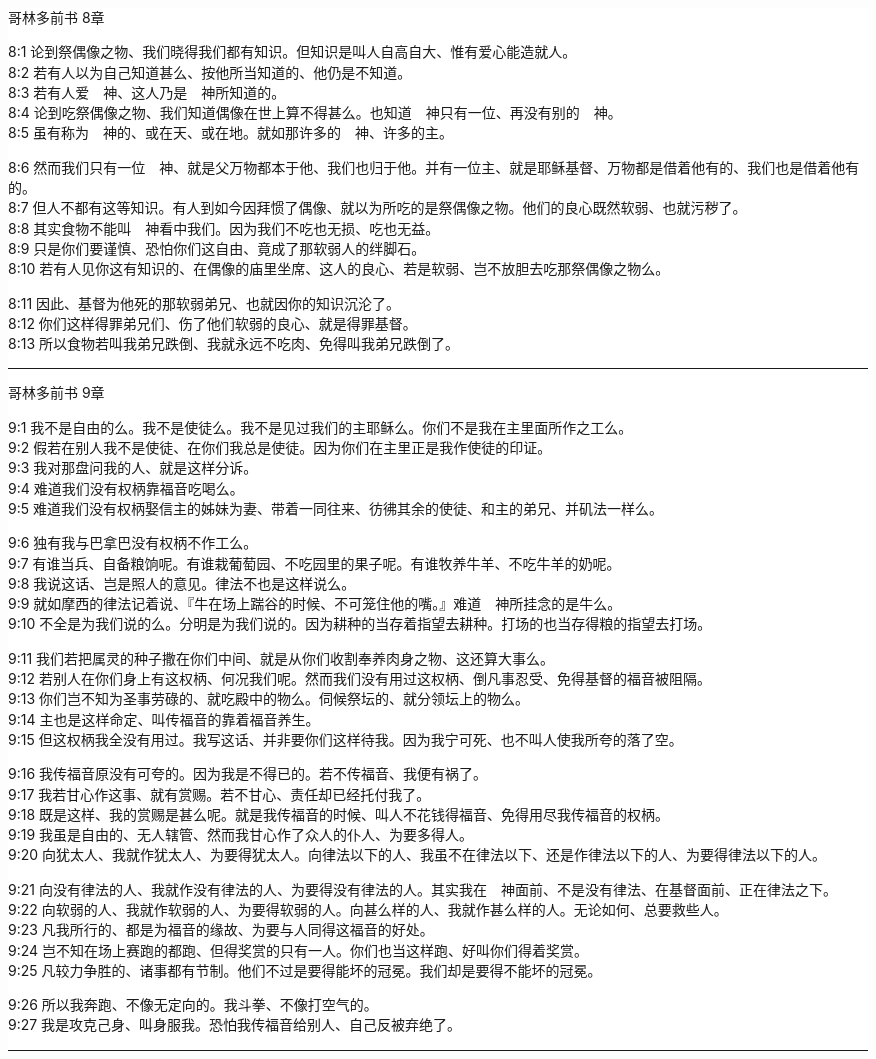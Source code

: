 哥林多前书 8章  

8:1 论到祭偶像之物、我们晓得我们都有知识。但知识是叫人自高自大、惟有爱心能造就人。  
8:2 若有人以为自己知道甚么、按他所当知道的、他仍是不知道。  
8:3 若有人爱　神、这人乃是　神所知道的。  
8:4 论到吃祭偶像之物、我们知道偶像在世上算不得甚么。也知道　神只有一位、再没有别的　神。  
8:5 虽有称为　神的、或在天、或在地。就如那许多的　神、许多的主。  

8:6 然而我们只有一位　神、就是父万物都本于他、我们也归于他。并有一位主、就是耶稣基督、万物都是借着他有的、我们也是借着他有的。  
8:7 但人不都有这等知识。有人到如今因拜惯了偶像、就以为所吃的是祭偶像之物。他们的良心既然软弱、也就污秽了。  
8:8 其实食物不能叫　神看中我们。因为我们不吃也无损、吃也无益。  
8:9 只是你们要谨慎、恐怕你们这自由、竟成了那软弱人的绊脚石。  
8:10 若有人见你这有知识的、在偶像的庙里坐席、这人的良心、若是软弱、岂不放胆去吃那祭偶像之物么。  

8:11 因此、基督为他死的那软弱弟兄、也就因你的知识沉沦了。  
8:12 你们这样得罪弟兄们、伤了他们软弱的良心、就是得罪基督。  
8:13 所以食物若叫我弟兄跌倒、我就永远不吃肉、免得叫我弟兄跌倒了。  

------------------------------------------

哥林多前书 9章  

9:1 我不是自由的么。我不是使徒么。我不是见过我们的主耶稣么。你们不是我在主里面所作之工么。  
9:2 假若在别人我不是使徒、在你们我总是使徒。因为你们在主里正是我作使徒的印证。  
9:3 我对那盘问我的人、就是这样分诉。  
9:4 难道我们没有权柄靠福音吃喝么。  
9:5 难道我们没有权柄娶信主的姊妹为妻、带着一同往来、彷彿其余的使徒、和主的弟兄、并矶法一样么。  

9:6 独有我与巴拿巴没有权柄不作工么。  
9:7 有谁当兵、自备粮饷呢。有谁栽葡萄园、不吃园里的果子呢。有谁牧养牛羊、不吃牛羊的奶呢。  
9:8 我说这话、岂是照人的意见。律法不也是这样说么。  
9:9 就如摩西的律法记着说、『牛在场上踹谷的时候、不可笼住他的嘴。』难道　神所挂念的是牛么。  
9:10 不全是为我们说的么。分明是为我们说的。因为耕种的当存着指望去耕种。打场的也当存得粮的指望去打场。  

9:11 我们若把属灵的种子撒在你们中间、就是从你们收割奉养肉身之物、这还算大事么。  
9:12 若别人在你们身上有这权柄、何况我们呢。然而我们没有用过这权柄、倒凡事忍受、免得基督的福音被阻隔。  
9:13 你们岂不知为圣事劳碌的、就吃殿中的物么。伺候祭坛的、就分领坛上的物么。  
9:14 主也是这样命定、叫传福音的靠着福音养生。  
9:15 但这权柄我全没有用过。我写这话、并非要你们这样待我。因为我宁可死、也不叫人使我所夸的落了空。  

9:16 我传福音原没有可夸的。因为我是不得已的。若不传福音、我便有祸了。  
9:17 我若甘心作这事、就有赏赐。若不甘心、责任却已经托付我了。  
9:18 既是这样、我的赏赐是甚么呢。就是我传福音的时候、叫人不花钱得福音、免得用尽我传福音的权柄。  
9:19 我虽是自由的、无人辖管、然而我甘心作了众人的仆人、为要多得人。  
9:20 向犹太人、我就作犹太人、为要得犹太人。向律法以下的人、我虽不在律法以下、还是作律法以下的人、为要得律法以下的人。  

9:21 向没有律法的人、我就作没有律法的人、为要得没有律法的人。其实我在　神面前、不是没有律法、在基督面前、正在律法之下。  
9:22 向软弱的人、我就作软弱的人、为要得软弱的人。向甚么样的人、我就作甚么样的人。无论如何、总要救些人。  
9:23 凡我所行的、都是为福音的缘故、为要与人同得这福音的好处。  
9:24 岂不知在场上赛跑的都跑、但得奖赏的只有一人。你们也当这样跑、好叫你们得着奖赏。  
9:25 凡较力争胜的、诸事都有节制。他们不过是要得能坏的冠冕。我们却是要得不能坏的冠冕。  

9:26 所以我奔跑、不像无定向的。我斗拳、不像打空气的。  
9:27 我是攻克己身、叫身服我。恐怕我传福音给别人、自己反被弃绝了。  

------------------------------------------
